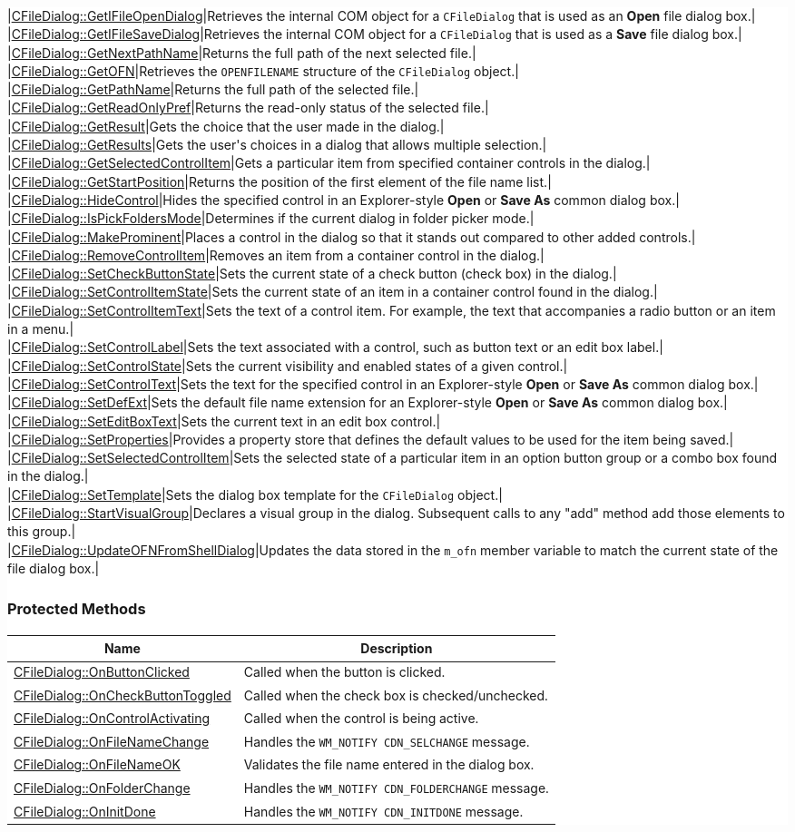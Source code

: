 |[CFileDialog::GetIFileOpenDialog](#getifileopendialog)|Retrieves the internal COM object for a `CFileDialog` that is used as an **Open** file dialog box.|  
|[CFileDialog::GetIFileSaveDialog](#getifilesavedialog)|Retrieves the internal COM object for a `CFileDialog` that is used as a **Save** file dialog box.|  
|[CFileDialog::GetNextPathName](#getnextpathname)|Returns the full path of the next selected file.|  
|[CFileDialog::GetOFN](#getofn)|Retrieves the `OPENFILENAME` structure of the `CFileDialog` object.|  
|[CFileDialog::GetPathName](#getpathname)|Returns the full path of the selected file.|  
|[CFileDialog::GetReadOnlyPref](#getreadonlypref)|Returns the read-only status of the selected file.|  
|[CFileDialog::GetResult](#getresult)|Gets the choice that the user made in the dialog.|  
|[CFileDialog::GetResults](#getresults)|Gets the user's choices in a dialog that allows multiple selection.|  
|[CFileDialog::GetSelectedControlItem](#getselectedcontrolitem)|Gets a particular item from specified container controls in the dialog.|  
|[CFileDialog::GetStartPosition](#getstartposition)|Returns the position of the first element of the file name list.|  
|[CFileDialog::HideControl](#hidecontrol)|Hides the specified control in an Explorer-style **Open** or **Save As** common dialog box.|  
|[CFileDialog::IsPickFoldersMode](#ispickfoldersmode)|Determines if the current dialog in folder picker mode.|  
|[CFileDialog::MakeProminent](#makeprominent)|Places a control in the dialog so that it stands out compared to other added controls.|  
|[CFileDialog::RemoveControlItem](#removecontrolitem)|Removes an item from a container control in the dialog.|  
|[CFileDialog::SetCheckButtonState](#setcheckbuttonstate)|Sets the current state of a check button (check box) in the dialog.|  
|[CFileDialog::SetControlItemState](#setcontrolitemstate)|Sets the current state of an item in a container control found in the dialog.|  
|[CFileDialog::SetControlItemText](#setcontrolitemtext)|Sets the text of a control item. For example, the text that accompanies a radio button or an item in a menu.|  
|[CFileDialog::SetControlLabel](#setcontrollabel)|Sets the text associated with a control, such as button text or an edit box label.|  
|[CFileDialog::SetControlState](#setcontrolstate)|Sets the current visibility and enabled states of a given control.|  
|[CFileDialog::SetControlText](#setcontroltext)|Sets the text for the specified control in an Explorer-style **Open** or **Save As** common dialog box.|  
|[CFileDialog::SetDefExt](#setdefext)|Sets the default file name extension for an Explorer-style **Open** or **Save As** common dialog box.|  
|[CFileDialog::SetEditBoxText](#seteditboxtext)|Sets the current text in an edit box control.|  
|[CFileDialog::SetProperties](#setproperties)|Provides a property store that defines the default values to be used for the item being saved.|  
|[CFileDialog::SetSelectedControlItem](#setselectedcontrolitem)|Sets the selected state of a particular item in an option button group or a combo box found in the dialog.|  
|[CFileDialog::SetTemplate](#settemplate)|Sets the dialog box template for the `CFileDialog` object.|  
|[CFileDialog::StartVisualGroup](#startvisualgroup)|Declares a visual group in the dialog. Subsequent calls to any "add" method add those elements to this group.|  
|[CFileDialog::UpdateOFNFromShellDialog](#updateofnfromshelldialog)|Updates the data stored in the `m_ofn` member variable to match the current state of the file dialog box.|  
  
### Protected Methods  
  
|Name|Description|  
|----------|-----------------|  
|[CFileDialog::OnButtonClicked](#onbuttonclicked)|Called when the button is clicked.|  
|[CFileDialog::OnCheckButtonToggled](#oncheckbuttontoggled)|Called when the check box is checked/unchecked.|  
|[CFileDialog::OnControlActivating](#oncontrolactivating)|Called when the control is being active.|  
|[CFileDialog::OnFileNameChange](#onfilenamechange)|Handles the `WM_NOTIFY CDN_SELCHANGE` message.|  
|[CFileDialog::OnFileNameOK](#onfilenameok)|Validates the file name entered in the dialog box.|  
|[CFileDialog::OnFolderChange](#onfolderchange)|Handles the `WM_NOTIFY CDN_FOLDERCHANGE` message.|  
|[CFileDialog::OnInitDone](#oninitdone)|Handles the `WM_NOTIFY CDN_INITDONE` message.|  